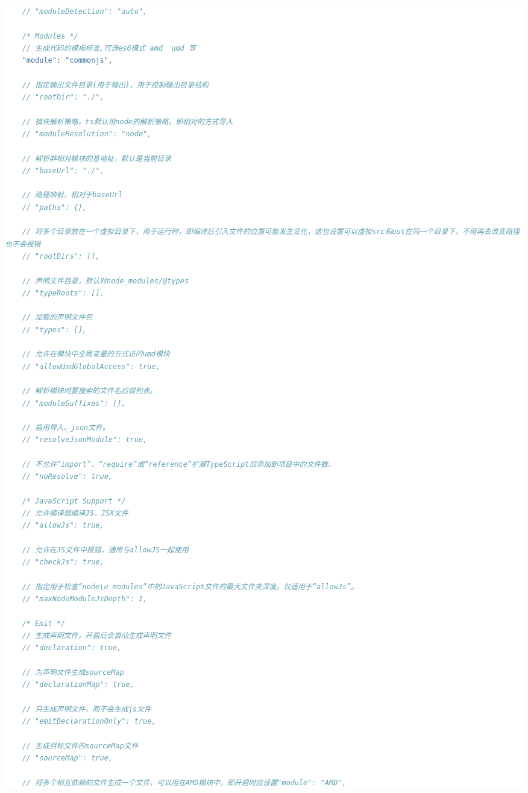 ```typescript
    // "moduleDetection": "auto",

    /* Modules */
    // 生成代码的模板标准,可选es6模式 amd  umd 等
    "module": "commonjs",

    // 指定输出文件目录(用于输出)，用于控制输出目录结构
    // "rootDir": "./",

    // 模块解析策略，ts默认用node的解析策略，即相对的方式导入
    // "moduleResolution": "node",

    // 解析非相对模块的基地址，默认是当前目录
    // "baseUrl": "./",

    // 路径映射，相对于baseUrl
    // "paths": {},

    // 将多个目录放在一个虚拟目录下，用于运行时，即编译后引入文件的位置可能发生变化，这也设置可以虚拟src和out在同一个目录下，不用再去改变路径也不会报错
    // "rootDirs": [],

    // 声明文件目录，默认时node_modules/@types
    // "typeRoots": [],

    // 加载的声明文件包
    // "types": [],

    // 允许在模块中全局变量的方式访问umd模块
    // "allowUmdGlobalAccess": true,

    // 解析模块时要搜索的文件名后缀列表。
    // "moduleSuffixes": [],

    // 启用导入。json文件。
    // "resolveJsonModule": true,

    // 不允许“import”、“require”或“reference”扩展TypeScript应添加到项目中的文件数。
    // "noResolve": true,

    /* JavaScript Support */
    // 允许编译器编译JS，JSX文件
    // "allowJs": true,

    // 允许在JS文件中报错，通常与allowJS一起使用
    // "checkJs": true,

    // 指定用于检查“node\u modules”中的JavaScript文件的最大文件夹深度。仅适用于“allowJs”。
    // "maxNodeModuleJsDepth": 1,

    /* Emit */
    // 生成声明文件，开启后会自动生成声明文件
    // "declaration": true,

    // 为声明文件生成sourceMap
    // "declarationMap": true,

    // 只生成声明文件，而不会生成js文件
    // "emitDeclarationOnly": true,

    // 生成目标文件的sourceMap文件
    // "sourceMap": true,

    // 将多个相互依赖的文件生成一个文件，可以用在AMD模块中，即开启时应设置"module": "AMD",
```